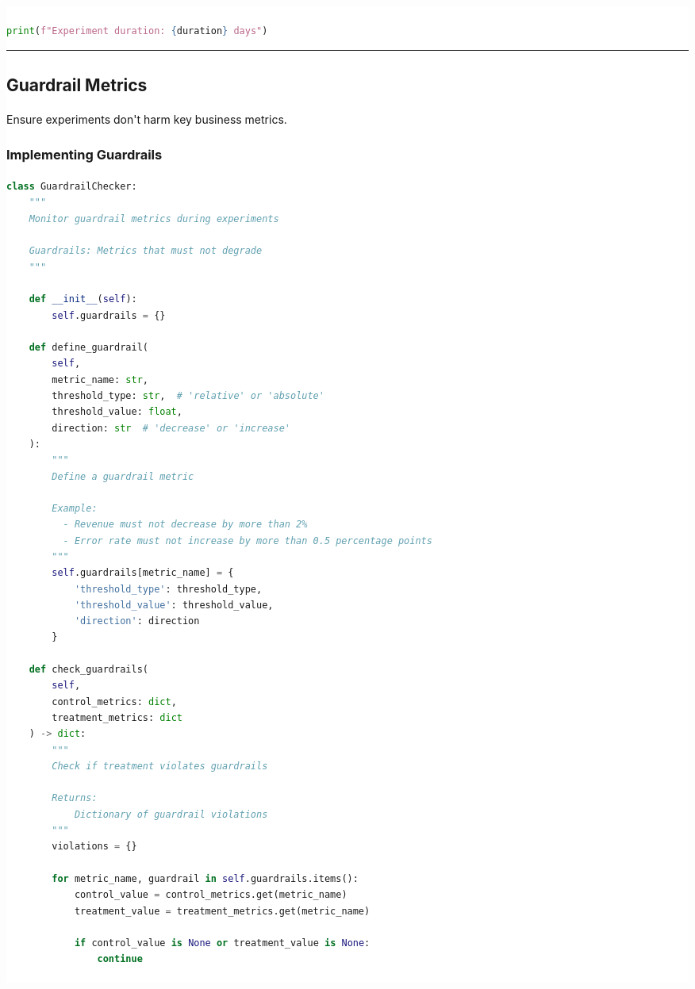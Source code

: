 ```python

print(f"Experiment duration: {duration} days")
```

---

## Guardrail Metrics

Ensure experiments don't harm key business metrics.

### Implementing Guardrails

```python
class GuardrailChecker:
    """
    Monitor guardrail metrics during experiments
    
    Guardrails: Metrics that must not degrade
    """
    
    def __init__(self):
        self.guardrails = {}
    
    def define_guardrail(
        self,
        metric_name: str,
        threshold_type: str,  # 'relative' or 'absolute'
        threshold_value: float,
        direction: str  # 'decrease' or 'increase'
    ):
        """
        Define a guardrail metric
        
        Example:
          - Revenue must not decrease by more than 2%
          - Error rate must not increase by more than 0.5 percentage points
        """
        self.guardrails[metric_name] = {
            'threshold_type': threshold_type,
            'threshold_value': threshold_value,
            'direction': direction
        }
    
    def check_guardrails(
        self,
        control_metrics: dict,
        treatment_metrics: dict
    ) -> dict:
        """
        Check if treatment violates guardrails
        
        Returns:
            Dictionary of guardrail violations
        """
        violations = {}
        
        for metric_name, guardrail in self.guardrails.items():
            control_value = control_metrics.get(metric_name)
            treatment_value = treatment_metrics.get(metric_name)
            
            if control_value is None or treatment_value is None:
                continue
            
```